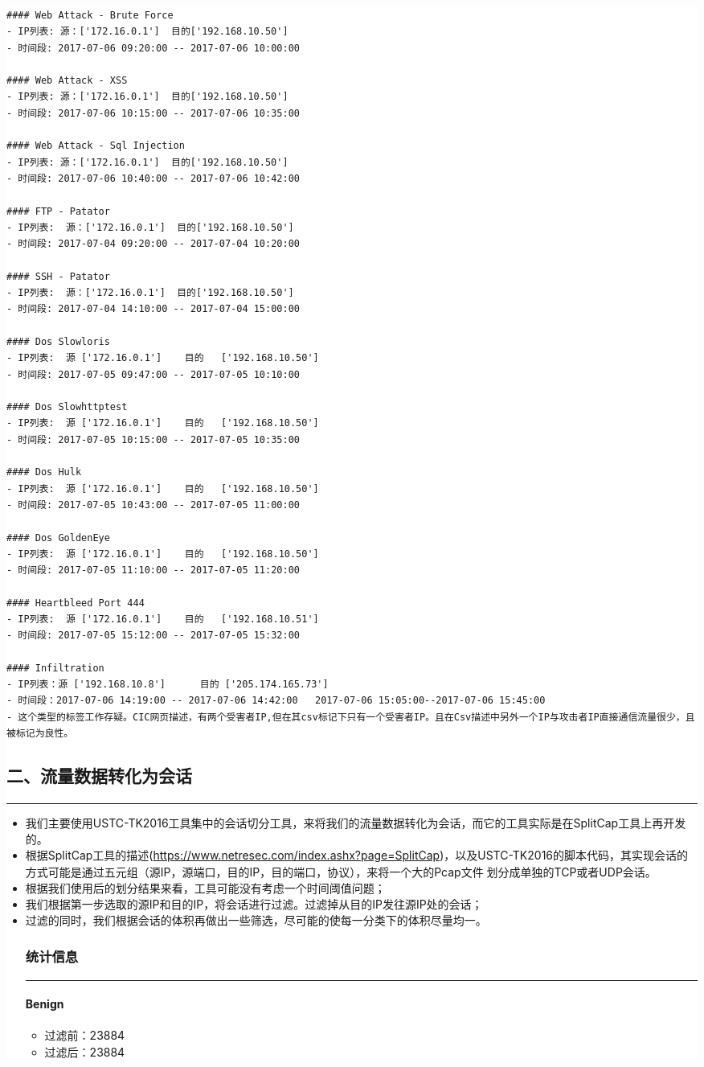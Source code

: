 	#### Web Attack - Brute Force
	- IP列表: 源：['172.16.0.1']  目的['192.168.10.50']            
	- 时间段: 2017-07-06 09:20:00 -- 2017-07-06 10:00:00

	#### Web Attack - XSS
	- IP列表: 源：['172.16.0.1']  目的['192.168.10.50']             
	- 时间段: 2017-07-06 10:15:00 -- 2017-07-06 10:35:00

	#### Web Attack - Sql Injection
	- IP列表: 源：['172.16.0.1']  目的['192.168.10.50']            
	- 时间段: 2017-07-06 10:40:00 -- 2017-07-06 10:42:00

	#### FTP - Patator
	- IP列表:  源：['172.16.0.1']  目的['192.168.10.50'] 
	- 时间段: 2017-07-04 09:20:00 -- 2017-07-04 10:20:00

	#### SSH - Patator
	- IP列表:  源：['172.16.0.1']  目的['192.168.10.50'] 
	- 时间段: 2017-07-04 14:10:00 -- 2017-07-04 15:00:00

	#### Dos Slowloris
	- IP列表:  源 ['172.16.0.1']    目的   ['192.168.10.50']
	- 时间段: 2017-07-05 09:47:00 -- 2017-07-05 10:10:00

	#### Dos Slowhttptest
	- IP列表:  源 ['172.16.0.1']    目的   ['192.168.10.50']
	- 时间段: 2017-07-05 10:15:00 -- 2017-07-05 10:35:00

	#### Dos Hulk
	- IP列表:  源 ['172.16.0.1']    目的   ['192.168.10.50']
	- 时间段: 2017-07-05 10:43:00 -- 2017-07-05 11:00:00

	#### Dos GoldenEye
	- IP列表:  源 ['172.16.0.1']    目的   ['192.168.10.50']
	- 时间段: 2017-07-05 11:10:00 -- 2017-07-05 11:20:00

	#### Heartbleed Port 444
	- IP列表:  源 ['172.16.0.1']    目的   ['192.168.10.51']
	- 时间段: 2017-07-05 15:12:00 -- 2017-07-05 15:32:00

	#### Infiltration
	- IP列表：源 ['192.168.10.8']      目的 ['205.174.165.73']
	- 时间段：2017-07-06 14:19:00 -- 2017-07-06 14:42:00   2017-07-06 15:05:00--2017-07-06 15:45:00
	- 这个类型的标签工作存疑。CIC网页描述，有两个受害者IP,但在其csv标记下只有一个受害者IP。且在Csv描述中另外一个IP与攻击者IP直接通信流量很少，且被标记为良性。

## 二、流量数据转化为会话
---
- 我们主要使用USTC-TK2016工具集中的会话切分工具，来将我们的流量数据转化为会话，而它的工具实际是在SplitCap工具上再开发的。
- 根据SplitCap工具的描述(https://www.netresec.com/index.ashx?page=SplitCap)，以及USTC-TK2016的脚本代码，其实现会话的方式可能是通过五元组（源IP，源端口，目的IP，目的端口，协议），来将一个大的Pcap文件
划分成单独的TCP或者UDP会话。
- 根据我们使用后的划分结果来看，工具可能没有考虑一个时间阈值问题；
- 我们根据第一步选取的源IP和目的IP，将会话进行过滤。过滤掉从目的IP发往源IP处的会话；
- 过滤的同时，我们根据会话的体积再做出一些筛选，尽可能的使每一分类下的体积尽量均一。
	### 统计信息
	---
	#### Benign
	- 过滤前：23884
	- 过滤后：23884
	